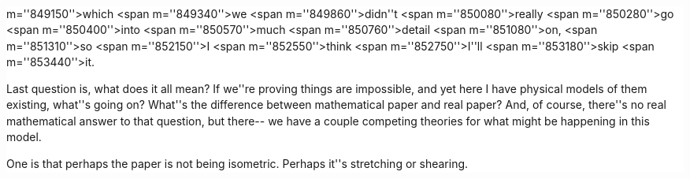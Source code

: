   m=''849150''>which</span> <span m=''849340''>we</span> <span m=''849860''>didn''t</span>
  <span m=''850080''>really</span> <span m=''850280''>go</span> <span m=''850400''>into</span>
  <span m=''850570''>much</span> <span m=''850760''>detail</span> <span m=''851080''>on,</span>
  <span m=''851310''>so</span> <span m=''852150''>I</span> <span m=''852550''>think</span>
  <span m=''852750''>I''ll</span> <span m=''853180''>skip</span> <span m=''853440''>it.</span>
  </p><p><span m=''856540''>Last</span> <span m=''856940''>question</span> <span m=''857650''>is,</span>
  <span m=''859040''>what</span> <span m=''859230''>does</span> <span m=''859350''>it</span>
  <span m=''859440''>all</span> <span m=''859620''>mean?</span> <span m=''860770''>If</span>
  <span m=''861010''>we''re</span> <span m=''861100''>proving</span> <span m=''861420''>things</span>
  <span m=''861640''>are</span> <span m=''861770''>impossible,</span> <span m=''862240''>and</span>
  <span m=''862320''>yet</span> <span m=''862500''>here</span> <span m=''862690''>I</span>
  <span m=''862740''>have</span> <span m=''862910''>physical</span> <span m=''863280''>models</span>
  <span m=''863640''>of</span> <span m=''863740''>them</span> <span m=''863880''>existing,</span>
  <span m=''866150''>what''s</span> <span m=''866460''>going</span> <span m=''866770''>on?</span>
  <span m=''866920''>What''s</span> <span m=''867080''>the</span> <span m=''867170''>difference</span>
  <span m=''867500''>between</span> <span m=''867680''>mathematical</span> <span m=''868270''>paper</span>
  <span m=''868630''>and</span> <span m=''868750''>real</span> <span m=''868870''>paper?</span>
  <span m=''869940''>And,</span> <span m=''871270''>of</span> <span m=''871430''>course,</span>
  <span m=''871810''>there''s</span> <span m=''871970''>no</span> <span m=''872180''>real</span>
  <span m=''872350''>mathematical</span> <span m=''873000''>answer</span> <span m=''873300''>to</span>
  <span m=''873410''>that</span> <span m=''873590''>question,</span> <span m=''874100''>but</span>
  <span m=''874710''>there--</span> <span m=''875050''>we</span> <span m=''875140''>have</span>
  <span m=''875250''>a</span> <span m=''875310''>couple</span> <span m=''876110''>competing</span>
  <span m=''876540''>theories</span> <span m=''876920''>for</span> <span m=''877030''>what</span>
  <span m=''877230''>might</span> <span m=''877390''>be</span> <span m=''877490''>happening</span>
  <span m=''877910''>in</span> <span m=''878010''>this</span> <span m=''878180''>model.</span>
  </p><p><span m=''880450''>One</span> <span m=''880740''>is</span> <span m=''881140''>that</span>
  <span m=''882530''>perhaps</span> <span m=''882950''>the</span> <span m=''883030''>paper</span>
  <span m=''883510''>is</span> <span m=''883920''>not</span> <span m=''884250''>being</span>
  <span m=''884420''>isometric.</span> <span m=''885080''>Perhaps</span> <span m=''885450''>it''s</span>
  <span m=''885600''>stretching</span> <span m=''886060''>or</span> <span m=''886140''>shearing.</span>
